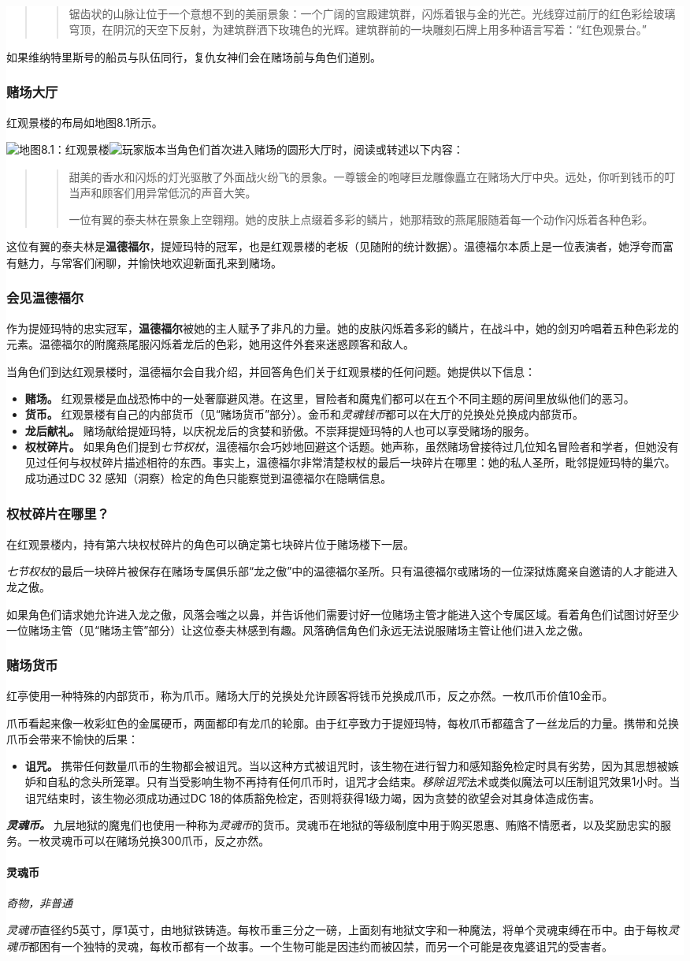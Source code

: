 >>锯齿状的山脉让位于一个意想不到的美丽景象：一个广阔的宫殿建筑群，闪烁着银与金的光芒。光线穿过前厅的红色彩绘玻璃穹顶，在阴沉的天空下反射，为建筑群洒下玫瑰色的光辉。建筑群前的一块雕刻石牌上用多种语言写着：“红色观景台。”
>>

如果维纳特里斯号的船员与队伍同行，复仇女神们会在赌场前与角色们道别。

### 赌场大厅

红观景楼的布局如地图8.1所示。

![地图8.1：红观景楼](https://5e.tools/img/adventure/VEoR/123-map-8.01-the-red-belvedere.webp)![玩家版本](https://5e.tools/img/adventure/VEoR/124-map-8.01-the-red-belvedere-player.webp)当角色们首次进入赌场的圆形大厅时，阅读或转述以下内容：

>>甜美的香水和闪烁的灯光驱散了外面战火纷飞的景象。一尊镀金的咆哮巨龙雕像矗立在赌场大厅中央。远处，你听到钱币的叮当声和顾客们用异常低沉的声音大笑。
>>
>>一位有翼的泰夫林在景象上空翱翔。她的皮肤上点缀着多彩的鳞片，她那精致的燕尾服随着每一个动作闪烁着各种色彩。
>>

这位有翼的泰夫林是**温德福尔**，提娅玛特的冠军，也是红观景楼的老板（见随附的统计数据）。温德福尔本质上是一位表演者，她浮夸而富有魅力，与常客们闲聊，并愉快地欢迎新面孔来到赌场。

### 会见温德福尔

作为提娅玛特的忠实冠军，**温德福尔**被她的主人赋予了非凡的力量。她的皮肤闪烁着多彩的鳞片，在战斗中，她的剑刃吟唱着五种色彩龙的元素。温德福尔的附魔燕尾服闪烁着龙后的色彩，她用这件外套来迷惑顾客和敌人。

当角色们到达红观景楼时，温德福尔会自我介绍，并回答角色们关于红观景楼的任何问题。她提供以下信息：

- **赌场。** 红观景楼是血战恐怖中的一处奢靡避风港。在这里，冒险者和魔鬼们都可以在五个不同主题的房间里放纵他们的恶习。
- **货币。** 红观景楼有自己的内部货币（见“赌场货币”部分）。金币和*灵魂钱币*都可以在大厅的兑换处兑换成内部货币。
- **龙后献礼。** 赌场献给提娅玛特，以庆祝龙后的贪婪和骄傲。不崇拜提娅玛特的人也可以享受赌场的服务。
- **权杖碎片。** 如果角色们提到*七节权杖*，温德福尔会巧妙地回避这个话题。她声称，虽然赌场曾接待过几位知名冒险者和学者，但她没有见过任何与权杖碎片描述相符的东西。事实上，温德福尔非常清楚权杖的最后一块碎片在哪里：她的私人圣所，毗邻提娅玛特的巢穴。成功通过DC 32 感知（洞察）检定的角色只能察觉到温德福尔在隐瞒信息。

### 权杖碎片在哪里？

在红观景楼内，持有第六块权杖碎片的角色可以确定第七块碎片位于赌场楼下一层。

*七节权杖*的最后一块碎片被保存在赌场专属俱乐部“龙之傲”中的温德福尔圣所。只有温德福尔或赌场的一位深狱炼魔亲自邀请的人才能进入龙之傲。

如果角色们请求她允许进入龙之傲，风落会嗤之以鼻，并告诉他们需要讨好一位赌场主管才能进入这个专属区域。看着角色们试图讨好至少一位赌场主管（见“赌场主管”部分）让这位泰夫林感到有趣。风落确信角色们永远无法说服赌场主管让他们进入龙之傲。

### 赌场货币

红亭使用一种特殊的内部货币，称为爪币。赌场大厅的兑换处允许顾客将钱币兑换成爪币，反之亦然。一枚爪币价值10金币。

爪币看起来像一枚彩虹色的金属硬币，两面都印有龙爪的轮廓。由于红亭致力于提娅玛特，每枚爪币都蕴含了一丝龙后的力量。携带和兑换爪币会带来不愉快的后果：

- **诅咒。** 携带任何数量爪币的生物都会被诅咒。当以这种方式被诅咒时，该生物在进行智力和感知豁免检定时具有劣势，因为其思想被嫉妒和自私的念头所笼罩。只有当受影响生物不再持有任何爪币时，诅咒才会结束。*移除诅咒*法术或类似魔法可以压制诅咒效果1小时。当诅咒结束时，该生物必须成功通过DC 18的体质豁免检定，否则将获得1级力竭，因为贪婪的欲望会对其身体造成伤害。

***灵魂币。*** 九层地狱的魔鬼们也使用一种称为*灵魂币*的货币。灵魂币在地狱的等级制度中用于购买恩惠、贿赂不情愿者，以及奖励忠实的服务。一枚灵魂币可以在赌场兑换300爪币，反之亦然。

#### 灵魂币

*奇物，非普通*

*灵魂币*直径约5英寸，厚1英寸，由地狱铁铸造。每枚币重三分之一磅，上面刻有地狱文字和一种魔法，将单个灵魂束缚在币中。由于每枚*灵魂币*都困有一个独特的灵魂，每枚币都有一个故事。一个生物可能是因违约而被囚禁，而另一个可能是夜鬼婆诅咒的受害者。
